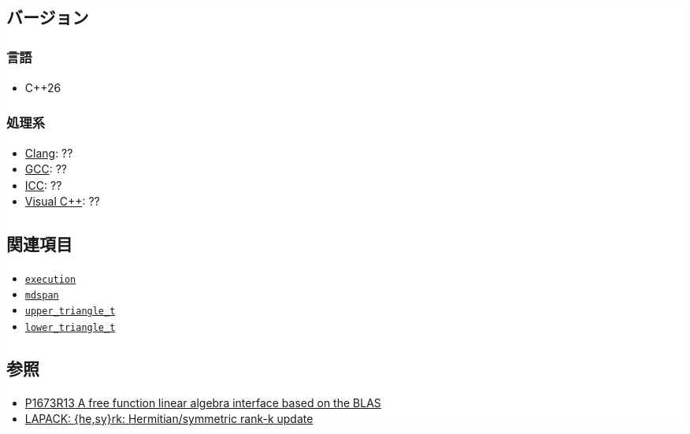## バージョン
### 言語
- C++26

### 処理系
- [Clang](/implementation.md#clang): ??
- [GCC](/implementation.md#gcc): ??
- [ICC](/implementation.md#icc): ??
- [Visual C++](/implementation.md#visual_cpp): ??


## 関連項目
- [`execution`](/reference/execution.md)
- [`mdspan`](/reference/mdspan.md)
- [`upper_triangle_t`](upper_triangle_t.md)
- [`lower_triangle_t`](lower_triangle_t.md)


## 参照
- [P1673R13 A free function linear algebra interface based on the BLAS](https://www.open-std.org/jtc1/sc22/wg21/docs/papers/2023/p1673r13.html)
- [LAPACK: {he,sy}rk: Hermitian/symmetric rank-k update](https://netlib.org/lapack/explore-html/d4/d6e/group__herk.html)

